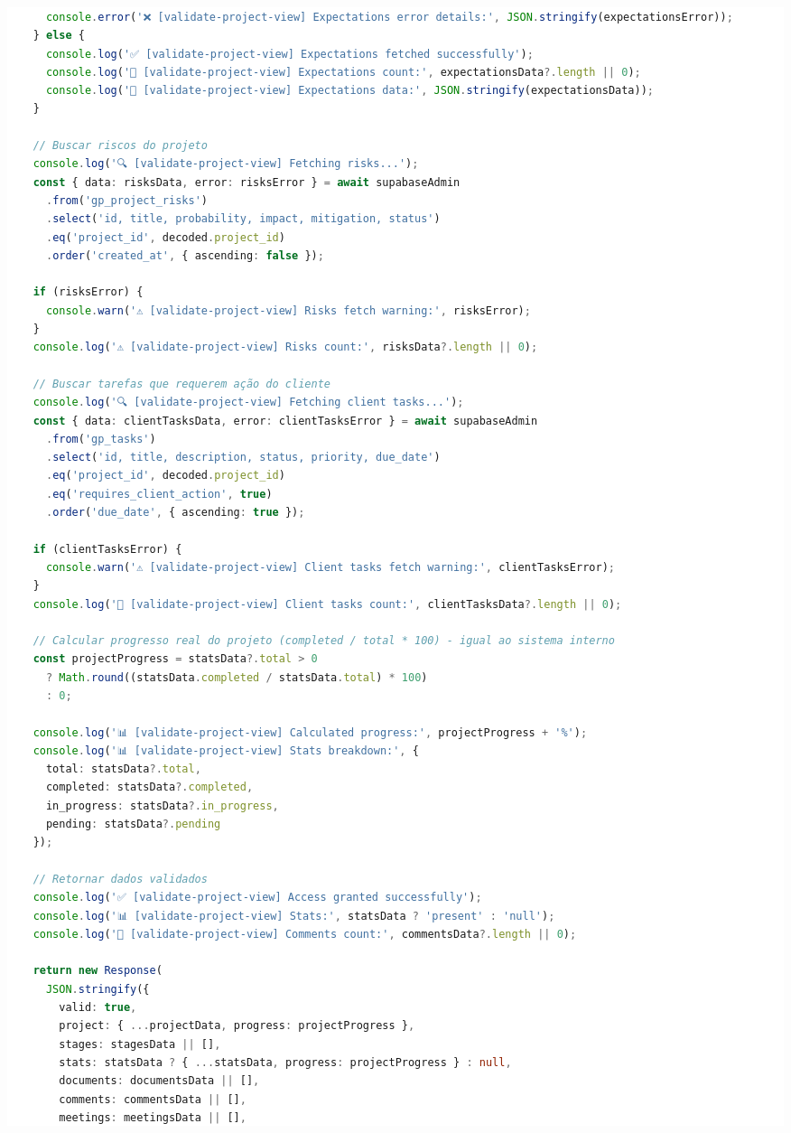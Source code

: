 ```typescript
      console.error('❌ [validate-project-view] Expectations error details:', JSON.stringify(expectationsError));
    } else {
      console.log('✅ [validate-project-view] Expectations fetched successfully');
      console.log('🎯 [validate-project-view] Expectations count:', expectationsData?.length || 0);
      console.log('🎯 [validate-project-view] Expectations data:', JSON.stringify(expectationsData));
    }

    // Buscar riscos do projeto
    console.log('🔍 [validate-project-view] Fetching risks...');
    const { data: risksData, error: risksError } = await supabaseAdmin
      .from('gp_project_risks')
      .select('id, title, probability, impact, mitigation, status')
      .eq('project_id', decoded.project_id)
      .order('created_at', { ascending: false });

    if (risksError) {
      console.warn('⚠️ [validate-project-view] Risks fetch warning:', risksError);
    }
    console.log('⚠️ [validate-project-view] Risks count:', risksData?.length || 0);

    // Buscar tarefas que requerem ação do cliente
    console.log('🔍 [validate-project-view] Fetching client tasks...');
    const { data: clientTasksData, error: clientTasksError } = await supabaseAdmin
      .from('gp_tasks')
      .select('id, title, description, status, priority, due_date')
      .eq('project_id', decoded.project_id)
      .eq('requires_client_action', true)
      .order('due_date', { ascending: true });

    if (clientTasksError) {
      console.warn('⚠️ [validate-project-view] Client tasks fetch warning:', clientTasksError);
    }
    console.log('👤 [validate-project-view] Client tasks count:', clientTasksData?.length || 0);

    // Calcular progresso real do projeto (completed / total * 100) - igual ao sistema interno
    const projectProgress = statsData?.total > 0
      ? Math.round((statsData.completed / statsData.total) * 100)
      : 0;

    console.log('📊 [validate-project-view] Calculated progress:', projectProgress + '%');
    console.log('📊 [validate-project-view] Stats breakdown:', {
      total: statsData?.total,
      completed: statsData?.completed,
      in_progress: statsData?.in_progress,
      pending: statsData?.pending
    });

    // Retornar dados validados
    console.log('✅ [validate-project-view] Access granted successfully');
    console.log('📊 [validate-project-view] Stats:', statsData ? 'present' : 'null');
    console.log('📝 [validate-project-view] Comments count:', commentsData?.length || 0);

    return new Response(
      JSON.stringify({
        valid: true,
        project: { ...projectData, progress: projectProgress },
        stages: stagesData || [],
        stats: statsData ? { ...statsData, progress: projectProgress } : null,
        documents: documentsData || [],
        comments: commentsData || [],
        meetings: meetingsData || [],
```
